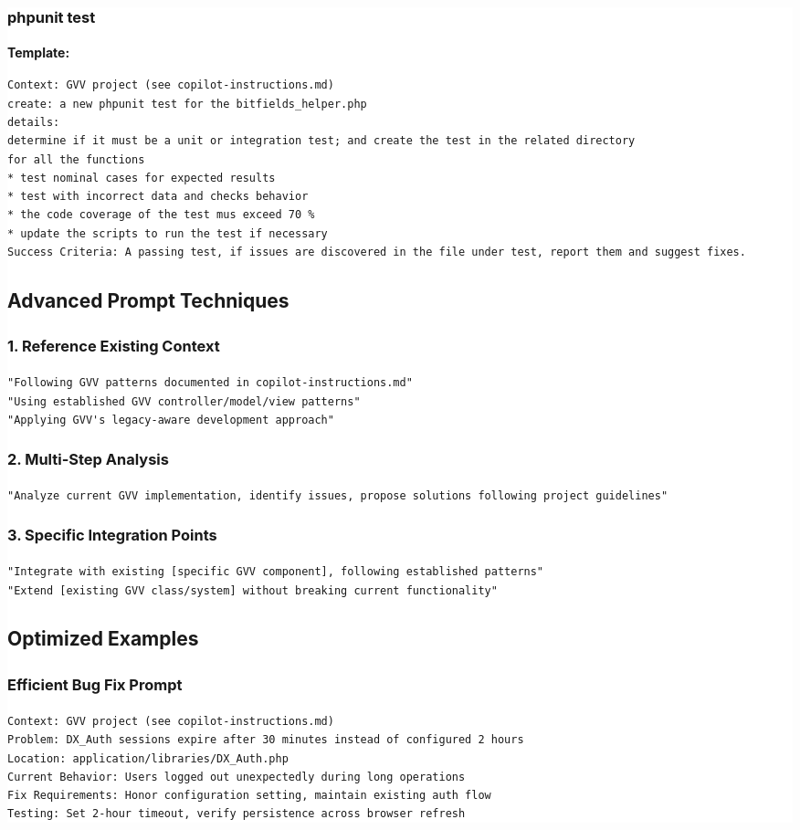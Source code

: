### phpunit test

**Template:**
```
Context: GVV project (see copilot-instructions.md)
create: a new phpunit test for the bitfields_helper.php
details:
determine if it must be a unit or integration test; and create the test in the related directory
for all the functions
* test nominal cases for expected results
* test with incorrect data and checks behavior
* the code coverage of the test mus exceed 70 %
* update the scripts to run the test if necessary
Success Criteria: A passing test, if issues are discovered in the file under test, report them and suggest fixes.
```

## Advanced Prompt Techniques

### 1. Reference Existing Context
```
"Following GVV patterns documented in copilot-instructions.md"
"Using established GVV controller/model/view patterns"
"Applying GVV's legacy-aware development approach"
```

### 2. Multi-Step Analysis
```
"Analyze current GVV implementation, identify issues, propose solutions following project guidelines"
```

### 3. Specific Integration Points
```
"Integrate with existing [specific GVV component], following established patterns"
"Extend [existing GVV class/system] without breaking current functionality"
```


## Optimized Examples

### Efficient Bug Fix Prompt
```
Context: GVV project (see copilot-instructions.md)
Problem: DX_Auth sessions expire after 30 minutes instead of configured 2 hours
Location: application/libraries/DX_Auth.php 
Current Behavior: Users logged out unexpectedly during long operations
Fix Requirements: Honor configuration setting, maintain existing auth flow
Testing: Set 2-hour timeout, verify persistence across browser refresh
```
